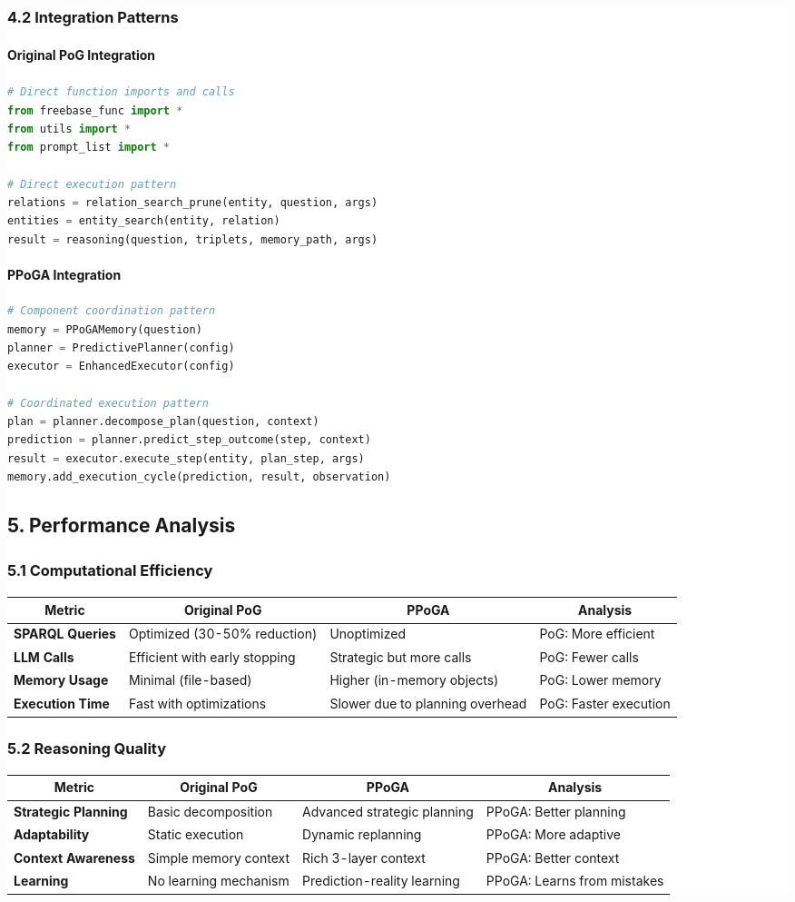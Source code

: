 ### 4.2 Integration Patterns

#### Original PoG Integration

```python
# Direct function imports and calls
from freebase_func import *
from utils import *
from prompt_list import *

# Direct execution pattern
relations = relation_search_prune(entity, question, args)
entities = entity_search(entity, relation)
result = reasoning(question, triplets, memory_path, args)
```

#### PPoGA Integration

```python
# Component coordination pattern
memory = PPoGAMemory(question)
planner = PredictivePlanner(config)
executor = EnhancedExecutor(config)

# Coordinated execution pattern
plan = planner.decompose_plan(question, context)
prediction = planner.predict_step_outcome(step, context)
result = executor.execute_step(entity, plan_step, args)
memory.add_execution_cycle(prediction, result, observation)
```

## 5. Performance Analysis

### 5.1 Computational Efficiency

| Metric             | Original PoG                  | PPoGA                           | Analysis              |
| ------------------ | ----------------------------- | ------------------------------- | --------------------- |
| **SPARQL Queries** | Optimized (30-50% reduction)  | Unoptimized                     | PoG: More efficient   |
| **LLM Calls**      | Efficient with early stopping | Strategic but more calls        | PoG: Fewer calls      |
| **Memory Usage**   | Minimal (file-based)          | Higher (in-memory objects)      | PoG: Lower memory     |
| **Execution Time** | Fast with optimizations       | Slower due to planning overhead | PoG: Faster execution |

### 5.2 Reasoning Quality

| Metric                 | Original PoG          | PPoGA                       | Analysis                    |
| ---------------------- | --------------------- | --------------------------- | --------------------------- |
| **Strategic Planning** | Basic decomposition   | Advanced strategic planning | PPoGA: Better planning      |
| **Adaptability**       | Static execution      | Dynamic replanning          | PPoGA: More adaptive        |
| **Context Awareness**  | Simple memory context | Rich 3-layer context        | PPoGA: Better context       |
| **Learning**           | No learning mechanism | Prediction-reality learning | PPoGA: Learns from mistakes |
